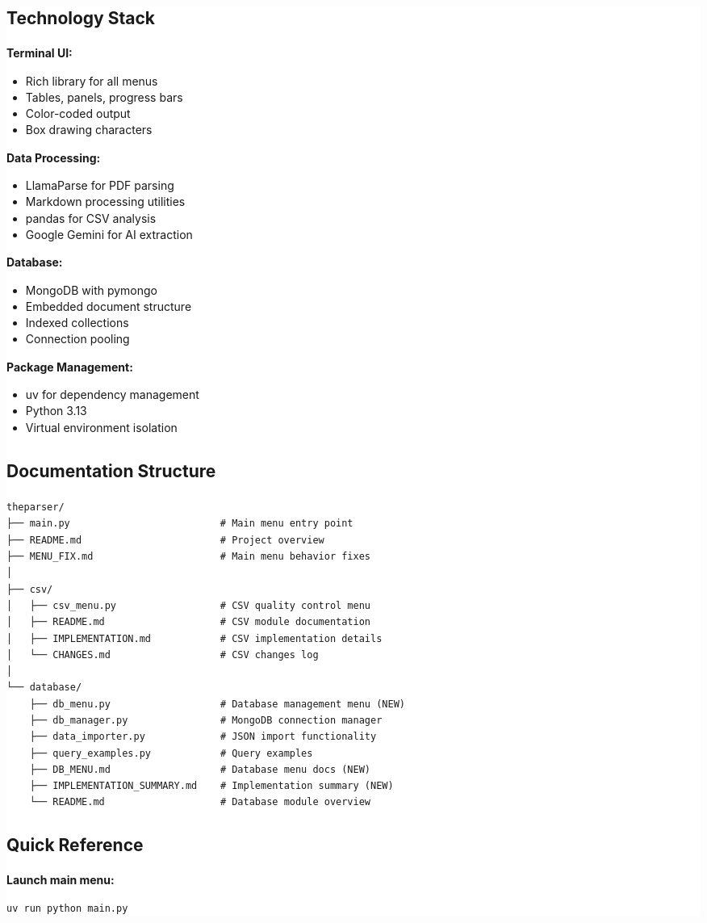## Technology Stack

**Terminal UI:**
- Rich library for all menus
- Tables, panels, progress bars
- Color-coded output
- Box drawing characters

**Data Processing:**
- LlamaParse for PDF parsing
- Markdown processing utilities
- pandas for CSV analysis
- Google Gemini for AI extraction

**Database:**
- MongoDB with pymongo
- Embedded document structure
- Indexed collections
- Connection pooling

**Package Management:**
- uv for dependency management
- Python 3.13
- Virtual environment isolation

## Documentation Structure

```
theparser/
├── main.py                          # Main menu entry point
├── README.md                        # Project overview
├── MENU_FIX.md                      # Main menu behavior fixes
│
├── csv/
│   ├── csv_menu.py                  # CSV quality control menu
│   ├── README.md                    # CSV module documentation
│   ├── IMPLEMENTATION.md            # CSV implementation details
│   └── CHANGES.md                   # CSV changes log
│
└── database/
    ├── db_menu.py                   # Database management menu (NEW)
    ├── db_manager.py                # MongoDB connection manager
    ├── data_importer.py             # JSON import functionality
    ├── query_examples.py            # Query examples
    ├── DB_MENU.md                   # Database menu docs (NEW)
    ├── IMPLEMENTATION_SUMMARY.md    # Implementation summary (NEW)
    └── README.md                    # Database module overview
```

## Quick Reference

**Launch main menu:**
```bash
uv run python main.py
```

